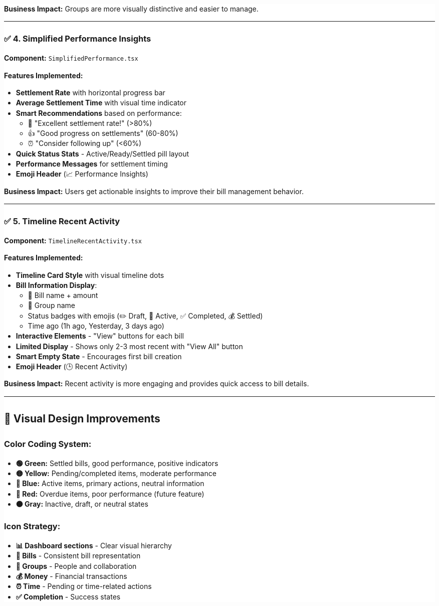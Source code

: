 **Business Impact:** Groups are more visually distinctive and easier to manage.

---

### **✅ 4. Simplified Performance Insights**
**Component:** `SimplifiedPerformance.tsx`

**Features Implemented:**
- **Settlement Rate** with horizontal progress bar
- **Average Settlement Time** with visual time indicator
- **Smart Recommendations** based on performance:
  - 🎉 "Excellent settlement rate!" (>80%)
  - 👍 "Good progress on settlements" (60-80%)
  - ⏰ "Consider following up" (<60%)
- **Quick Status Stats** - Active/Ready/Settled pill layout
- **Performance Messages** for settlement timing
- **Emoji Header** (📈 Performance Insights)

**Business Impact:** Users get actionable insights to improve their bill management behavior.

---

### **✅ 5. Timeline Recent Activity**
**Component:** `TimelineRecentActivity.tsx`

**Features Implemented:**
- **Timeline Card Style** with visual timeline dots
- **Bill Information Display**:
  - 🧾 Bill name + amount
  - 👥 Group name
  - Status badges with emojis (✏️ Draft, 🔄 Active, ✅ Completed, 💰 Settled)
  - Time ago (1h ago, Yesterday, 3 days ago)
- **Interactive Elements** - "View" buttons for each bill
- **Limited Display** - Shows only 2-3 most recent with "View All" button
- **Smart Empty State** - Encourages first bill creation
- **Emoji Header** (🕒 Recent Activity)

**Business Impact:** Recent activity is more engaging and provides quick access to bill details.

---

## 🎨 **Visual Design Improvements**

### **Color Coding System:**
- **🟢 Green:** Settled bills, good performance, positive indicators
- **🟡 Yellow:** Pending/completed items, moderate performance
- **🔵 Blue:** Active items, primary actions, neutral information
- **🔴 Red:** Overdue items, poor performance (future feature)
- **⚫ Gray:** Inactive, draft, or neutral states

### **Icon Strategy:**
- **📊 Dashboard sections** - Clear visual hierarchy
- **🧾 Bills** - Consistent bill representation
- **👥 Groups** - People and collaboration
- **💰 Money** - Financial transactions
- **⏰ Time** - Pending or time-related actions
- **✅ Completion** - Success states
